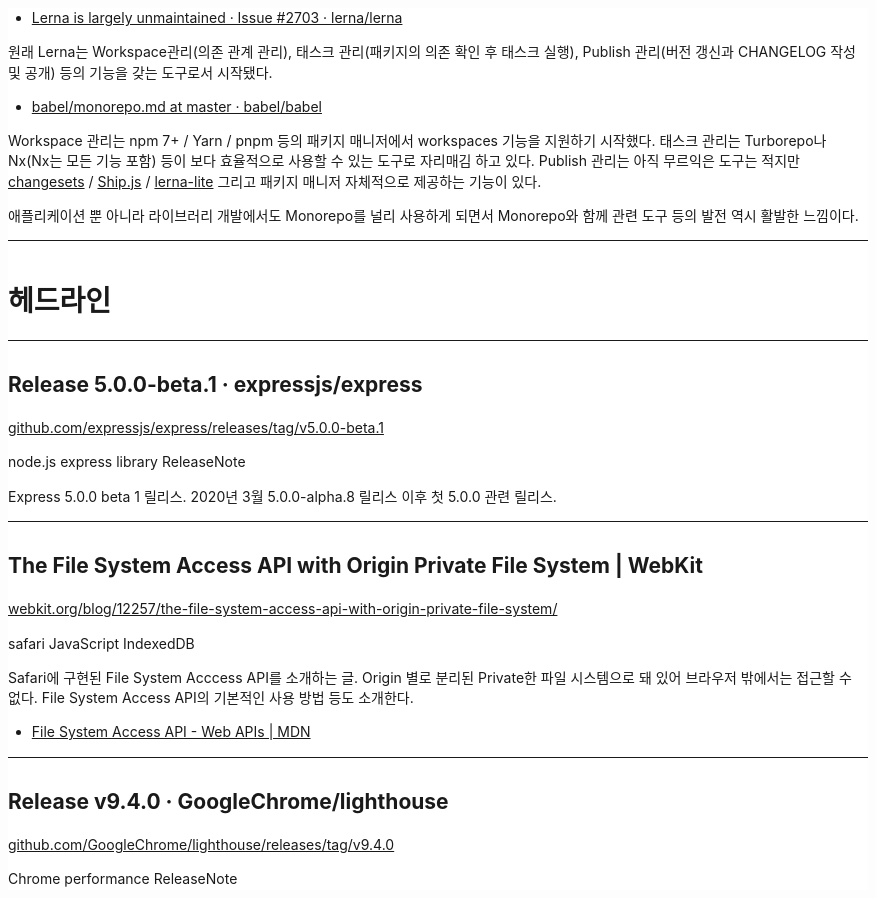 - [Lerna is largely unmaintained · Issue #2703 · lerna/lerna](https://github.com/lerna/lerna/issues/2703#issuecomment-1036971049)

원래 Lerna는 Workspace관리(의존 관계 관리), 태스크 관리(패키지의 의존 확인 후 태스크 실행), Publish 관리(버전 갱신과 CHANGELOG 작성 및 공개) 등의 기능을 갖는 도구로서 시작됐다.

- [babel/monorepo.md at master · babel/babel](https://github.com/babel/babel/blob/master/doc/design/monorepo.md)

Workspace 관리는 npm 7+ / Yarn / pnpm 등의 패키지 매니저에서 workspaces 기능을 지원하기 시작했다.
태스크 관리는 Turborepo나 Nx(Nx는 모든 기능 포함) 등이 보다 효율적으로 사용할 수 있는 도구로 자리매김 하고 있다.
Publish 관리는 아직 무르익은 도구는 적지만 [changesets](https://github.com/changesets/changesets) / [Ship.js](https://github.com/algolia/shipjs) / [lerna-lite](https://github.com/ghiscoding/lerna-lite) 그리고 패키지 매니저 자체적으로 제공하는 기능이 있다.

애플리케이션 뿐 아니라 라이브러리 개발에서도 Monorepo를 널리 사용하게 되면서 Monorepo와 함께 관련 도구 등의 발전 역시 활발한 느낌이다.

----

<h1 class="site-genre">헤드라인</h1>

----

## Release 5.0.0-beta.1 · expressjs/express
[github.com/expressjs/express/releases/tag/v5.0.0-beta.1](https://github.com/expressjs/express/releases/tag/v5.0.0-beta.1 "Release 5.0.0-beta.1 · expressjs/express")
<p class="jser-tags jser-tag-icon"><span class="jser-tag">node.js</span> <span class="jser-tag">express</span> <span class="jser-tag">library</span> <span class="jser-tag">ReleaseNote</span></p>

Express 5.0.0 beta 1 릴리스. 2020년 3월 5.0.0-alpha.8 릴리스 이후 첫 5.0.0 관련 릴리스.


----

## The File System Access API with Origin Private File System | WebKit
[webkit.org/blog/12257/the-file-system-access-api-with-origin-private-file-system/](https://webkit.org/blog/12257/the-file-system-access-api-with-origin-private-file-system/ "The File System Access API with Origin Private File System | WebKit")
<p class="jser-tags jser-tag-icon"><span class="jser-tag">safari</span> <span class="jser-tag">JavaScript</span> <span class="jser-tag">IndexedDB</span></p>

Safari에 구현된 File System Acccess API를 소개하는 글.
Origin 별로 분리된 Private한 파일 시스템으로 돼 있어 브라우저 밖에서는 접근할 수 없다.
File System Access API의 기본적인 사용 방법 등도 소개한다.

- [File System Access API - Web APIs | MDN](https://developer.mozilla.org/en-US/docs/Web/API/File_System_Access_API "File System Access API - Web APIs | MDN")

----

## Release v9.4.0 · GoogleChrome/lighthouse
[github.com/GoogleChrome/lighthouse/releases/tag/v9.4.0](https://github.com/GoogleChrome/lighthouse/releases/tag/v9.4.0 "Release v9.4.0 · GoogleChrome/lighthouse")
<p class="jser-tags jser-tag-icon"><span class="jser-tag">Chrome</span> <span class="jser-tag">performance</span> <span class="jser-tag">ReleaseNote</span></p>
